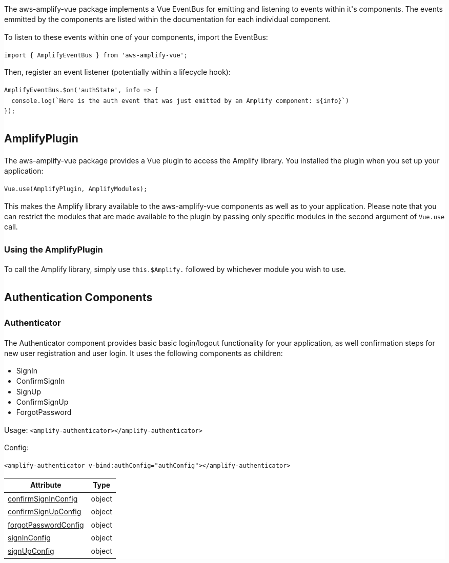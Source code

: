 The aws-amplify-vue package implements a Vue EventBus for emitting and listening to events within it's components. The events emmitted by the components are listed within the documentation for each individual component.

To listen to these events within one of your components, import the EventBus:

```
import { AmplifyEventBus } from 'aws-amplify-vue';
```

Then, register an event listener (potentially within a lifecycle hook):

```
AmplifyEventBus.$on('authState', info => {
  console.log(`Here is the auth event that was just emitted by an Amplify component: ${info}`)
});
```

## AmplifyPlugin

The aws-amplify-vue package provides a Vue plugin to access the Amplify library. You installed the plugin when you set up your application:

`Vue.use(AmplifyPlugin, AmplifyModules);`

This makes the Amplify library available to the aws-amplify-vue components as well as to your application. Please note that you can restrict the modules that are made available to the plugin by passing only specific modules in the second argument of `Vue.use` call.

### Using the AmplifyPlugin

To call the Amplify library, simply use `this.$Amplify.` followed by whichever module you wish to use.

## Authentication Components

### Authenticator

The Authenticator component provides basic basic login/logout functionality for your application, as well confirmation steps for new user registration and user login. It uses the following components as children:

-   SignIn
-   ConfirmSignIn
-   SignUp
-   ConfirmSignUp
-   ForgotPassword

Usage: `<amplify-authenticator></amplify-authenticator>`

Config:

```
<amplify-authenticator v-bind:authConfig="authConfig"></amplify-authenticator>
```

| Attribute                               | Type   |
| --------------------------------------- | ------ |
| [confirmSignInConfig](#confirmsignin)   | object |
| [confirmSignUpConfig](#confirmsignup)   | object |
| [forgotPasswordConfig](#forgotpassword) | object |
| [signInConfig](#signinconfig)           | object |
| [signUpConfig](#signupconfig)           | object |
